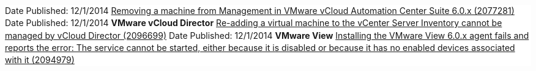   <tr>
    <td valign="top" width="727">
      Date Published: 12/1/2014
    </td>
  </tr>
  
  <tr>
    <td valign="top" width="727">
      <a href="http://vmw.re/1wpXYw6">Removing a machine from Management in VMware vCloud Automation Center Suite 6.0.x (2077281)</a>
    </td>
  </tr>
  
  <tr>
    <td valign="top" width="727">
      Date Published: 12/1/2014
    </td>
  </tr>
  
  <tr>
    <td valign="top" width="727">
    </td>
  </tr>
  
  <tr>
    <td valign="top" width="727">
      <strong>VMware vCloud Director</strong>
    </td>
  </tr>
  
  <tr>
    <td valign="top" width="727">
      <a href="http://vmw.re/1G9mxMU">Re-adding a virtual machine to the vCenter Server Inventory cannot be managed by vCloud Director (2096699)</a>
    </td>
  </tr>
  
  <tr>
    <td valign="top" width="727">
      Date Published: 12/1/2014
    </td>
  </tr>
  
  <tr>
    <td valign="top" width="727">
    </td>
  </tr>
  
  <tr>
    <td valign="top" width="727">
      <strong>VMware View</strong>
    </td>
  </tr>
  
  <tr>
    <td valign="top" width="727">
      <a href="http://vmw.re/1wpXYwa">Installing the VMware View 6.0.x agent fails and reports the error: The service cannot be started, either because it is disabled or because it has no enabled devices associated with it (2094979)</a>
    </td>
  </tr>
  